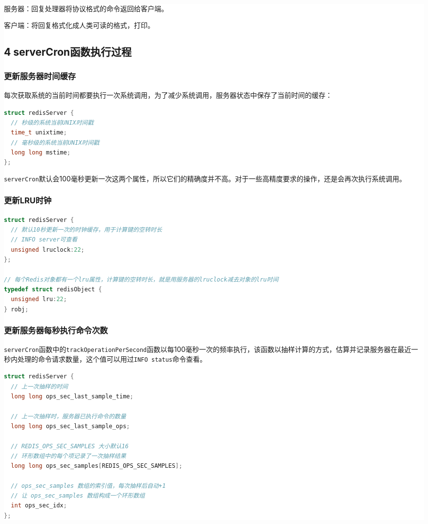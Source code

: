 服务器：回复处理器将协议格式的命令返回给客户端。

客户端：将回复格式化成人类可读的格式，打印。


## 4 serverCron函数执行过程

### 更新服务器时间缓存

每次获取系统的当前时间都要执行一次系统调用，为了减少系统调用，服务器状态中保存了当前时间的缓存：

```c
struct redisServer {
  // 秒级的系统当前UNIX时间戳
  time_t unixtime;
  // 毫秒级的系统当前UNIX时间戳
  long long mstime;
};
```

`serverCron`默认会100毫秒更新一次这两个属性，所以它们的精确度并不高。对于一些高精度要求的操作，还是会再次执行系统调用。

### 更新LRU时钟

```objective-c
struct redisServer {
  // 默认10秒更新一次的时钟缓存，用于计算键的空转时长
  // INFO server可查看
  unsigned lruclock:22;
};

// 每个Redis对象都有一个lru属性，计算键的空转时长，就是用服务器的lruclock减去对象的lru时间
typedef struct redisObject {
  unsigned lru:22;
} robj;
```

### 更新服务器每秒执行命令次数

`serverCron`函数中的`trackOperationPerSecond`函数以每100毫秒一次的频率执行，该函数以抽样计算的方式，估算并记录服务器在最近一秒内处理的命令请求数量，这个值可以用过`INFO status`命令查看。

```c
struct redisServer {
  // 上一次抽样的时间
  long long ops_sec_last_sample_time;
  
  // 上一次抽样时，服务器已执行命令的数量
  long long ops_sec_last_sample_ops;
  
  // REDIS_OPS_SEC_SAMPLES 大小默认16
  // 环形数组中的每个项记录了一次抽样结果
  long long ops_sec_samples[REDIS_OPS_SEC_SAMPLES];
  
  // ops_sec_samples 数组的索引值，每次抽样后自动+1
  // 让 ops_sec_samples 数组构成一个环形数组
  int ops_sec_idx;
};
```
